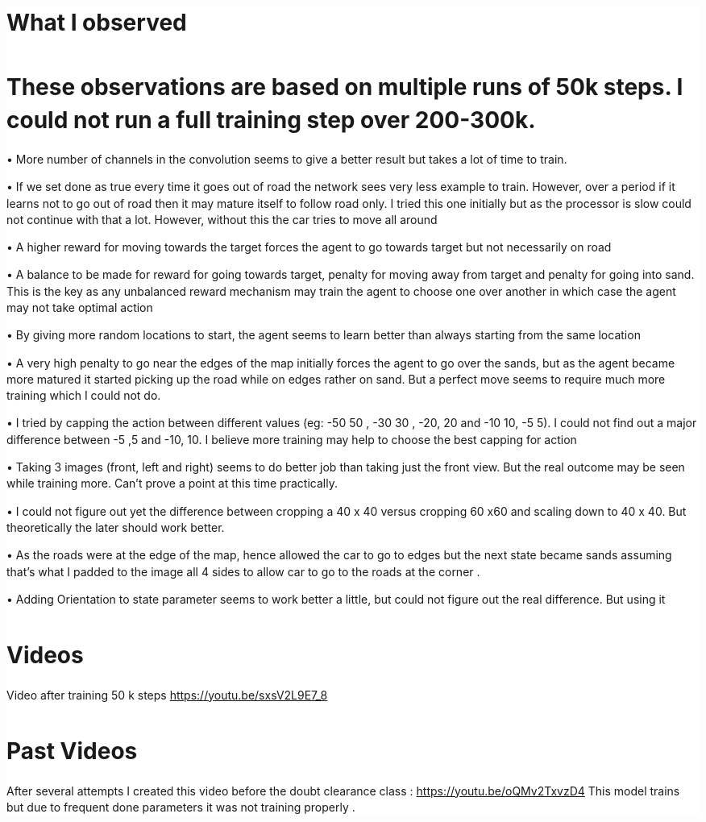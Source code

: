 What I observed 
===================

# These observations are based on multiple runs of 50k steps. I could not run a full training step over 200-300k.

•	More number of channels in the convolution seems to give a better result but takes a lot of time to train.

•	If we set done as true every time it goes out of road the network sees very less example to train. However, over a period if it learns not to go out of road then it may mature itself to follow road only. I tried this one initially but as the processor is slow could not continue with that a lot. However, without this the car tries to move all around 

•	A higher reward for moving towards the target forces the agent to go towards target but not necessarily on road 

•	A balance to be made for reward for going towards target, penalty for moving away from target and penalty for going into sand. This is the key as any unbalanced reward mechanism may train the agent to choose one over another in which case the agent may not take optimal action

•	By giving more random locations to start, the agent seems to learn better than always starting from the same location

•	A very high penalty to go near the edges of the map initially forces the agent to go over the sands, but as the agent became more matured it started picking up the road while on edges rather on sand. But a perfect move seems to require much more training which I could not do.

•	I tried by capping the action between different values (eg: -50 50 , -30 30 , -20, 20 and -10 10, -5 5). I could not find out a major difference between -5 ,5 and -10, 10. I believe more training may help to choose the best capping for action 

•	Taking 3 images (front, left and right) seems to do better job than taking just the front view. But the real outcome may be seen while training more. Can’t prove a point at this time practically.

•	I could not figure out yet the difference between cropping a 40 x 40 versus cropping 60 x60 and scaling down to 40 x 40. But theoretically the later should work better. 

•	As the roads were at the edge of the map, hence allowed the car to go to edges but the next state became sands assuming that’s what I padded to the image all 4 sides to allow car to go to the roads at the corner .

•	Adding Orientation to state parameter seems to work better a little, but could not figure out the real difference. But using it 


 Videos
========= 

Video after training 50 k steps https://youtu.be/sxsV2L9E7_8

Past Videos
===============

After several attempts I created this video before the doubt clearance class : 
https://youtu.be/oQMv2TxvzD4 This model trains but due to frequent done parameters it was not training properly .
